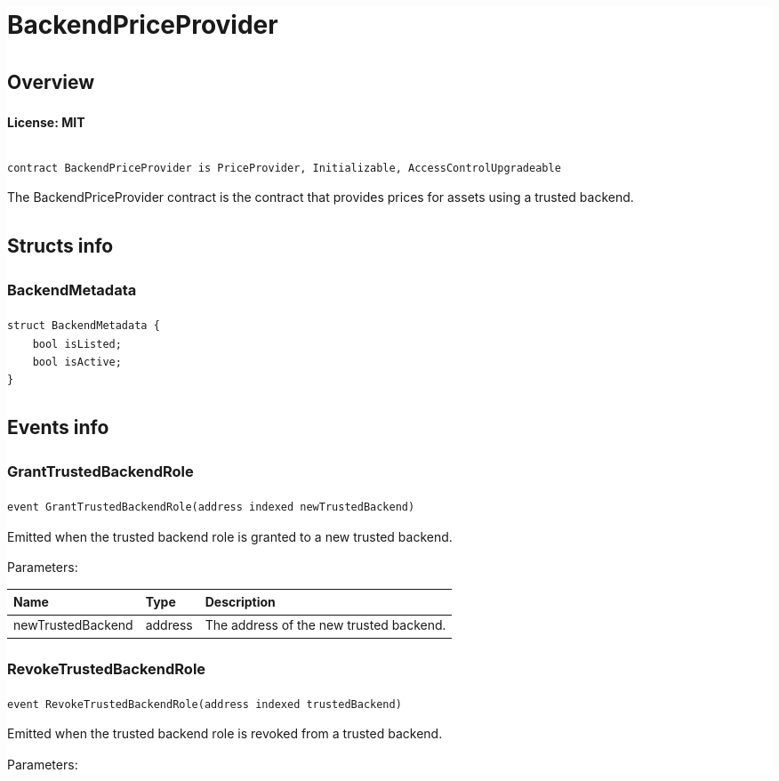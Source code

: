 # BackendPriceProvider

## Overview

#### License: MIT

## 

```solidity
contract BackendPriceProvider is PriceProvider, Initializable, AccessControlUpgradeable
```

The BackendPriceProvider contract is the contract that provides prices for assets using a trusted backend.
## Structs info

### BackendMetadata

```solidity
struct BackendMetadata {
	bool isListed;
	bool isActive;
}
```


## Events info

### GrantTrustedBackendRole

```solidity
event GrantTrustedBackendRole(address indexed newTrustedBackend)
```

Emitted when the trusted backend role is granted to a new trusted backend.


Parameters:

| Name              | Type    | Description                             |
| :---------------- | :------ | :-------------------------------------- |
| newTrustedBackend | address | The address of the new trusted backend. |

### RevokeTrustedBackendRole

```solidity
event RevokeTrustedBackendRole(address indexed trustedBackend)
```

Emitted when the trusted backend role is revoked from a trusted backend.


Parameters:
